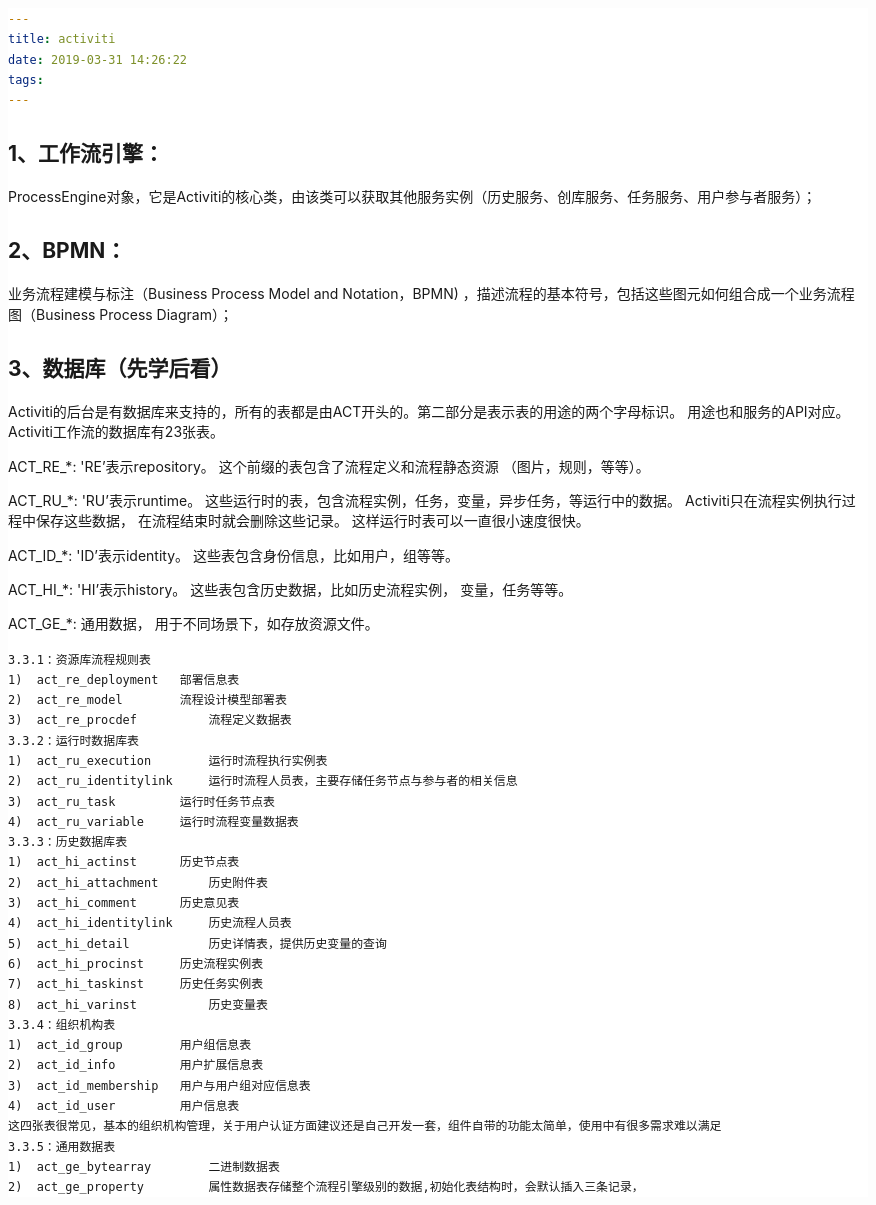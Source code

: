 ```yaml
---
title: activiti
date: 2019-03-31 14:26:22
tags:
---
```

## 1、工作流引擎：
ProcessEngine对象，它是Activiti的核心类，由该类可以获取其他服务实例（历史服务、创库服务、任务服务、用户参与者服务）；

## 2、BPMN：
业务流程建模与标注（Business Process Model and Notation，BPMN) ，描述流程的基本符号，包括这些图元如何组合成一个业务流程图（Business Process Diagram）；

## 3、数据库（先学后看）
Activiti的后台是有数据库来支持的，所有的表都是由ACT开头的。第二部分是表示表的用途的两个字母标识。
用途也和服务的API对应。Activiti工作流的数据库有23张表。

ACT_RE_*: 'RE’表示repository。 这个前缀的表包含了流程定义和流程静态资源 （图片，规则，等等）。

ACT_RU_*: 'RU’表示runtime。 这些运行时的表，包含流程实例，任务，变量，异步任务，等运行中的数据。 Activiti只在流程实例执行过程中保存这些数据， 在流程结束时就会删除这些记录。 这样运行时表可以一直很小速度很快。

ACT_ID_*: 'ID’表示identity。 这些表包含身份信息，比如用户，组等等。

ACT_HI_*: 'HI’表示history。 这些表包含历史数据，比如历史流程实例， 变量，任务等等。

ACT_GE_*: 通用数据， 用于不同场景下，如存放资源文件。

```
3.3.1：资源库流程规则表
1)	act_re_deployment 	部署信息表
2)	act_re_model  		流程设计模型部署表
3)	act_re_procdef  		流程定义数据表
3.3.2：运行时数据库表
1)	act_ru_execution		运行时流程执行实例表
2)	act_ru_identitylink		运行时流程人员表，主要存储任务节点与参与者的相关信息
3)	act_ru_task			运行时任务节点表
4)	act_ru_variable		运行时流程变量数据表
3.3.3：历史数据库表
1)	act_hi_actinst 		历史节点表
2)	act_hi_attachment		历史附件表
3)	act_hi_comment		历史意见表
4)	act_hi_identitylink		历史流程人员表
5)	act_hi_detail			历史详情表，提供历史变量的查询
6)	act_hi_procinst		历史流程实例表
7)	act_hi_taskinst		历史任务实例表
8)	act_hi_varinst			历史变量表
3.3.4：组织机构表
1)	act_id_group		用户组信息表
2)	act_id_info			用户扩展信息表
3)	act_id_membership	用户与用户组对应信息表
4)	act_id_user			用户信息表
这四张表很常见，基本的组织机构管理，关于用户认证方面建议还是自己开发一套，组件自带的功能太简单，使用中有很多需求难以满足 
3.3.5：通用数据表
1)	act_ge_bytearray		二进制数据表
2)	act_ge_property			属性数据表存储整个流程引擎级别的数据,初始化表结构时，会默认插入三条记录，
```
